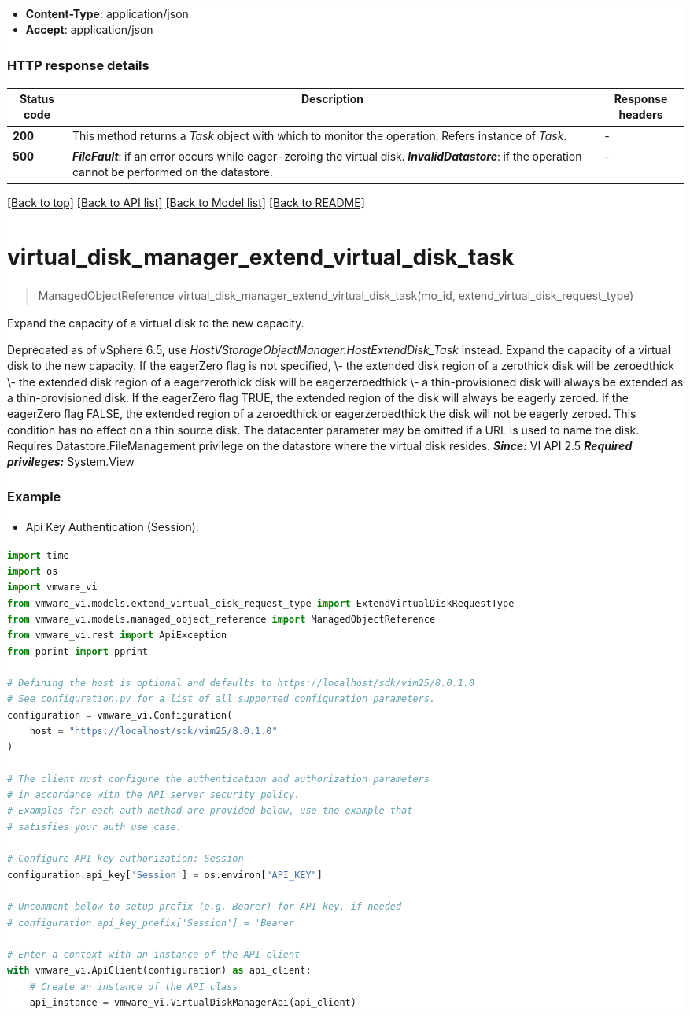  - **Content-Type**: application/json
 - **Accept**: application/json

### HTTP response details
| Status code | Description | Response headers |
|-------------|-------------|------------------|
**200** | This method returns a *Task* object with which to monitor the operation.  Refers instance of *Task*.  |  -  |
**500** | ***FileFault***: if an error occurs while eager-zeroing the virtual disk.  ***InvalidDatastore***: if the operation cannot be performed on the datastore.  |  -  |

[[Back to top]](#) [[Back to API list]](../README.md#documentation-for-api-endpoints) [[Back to Model list]](../README.md#documentation-for-models) [[Back to README]](../README.md)

# **virtual_disk_manager_extend_virtual_disk_task**
> ManagedObjectReference virtual_disk_manager_extend_virtual_disk_task(mo_id, extend_virtual_disk_request_type)

Expand the capacity of a virtual disk to the new capacity. 

Deprecated as of vSphere 6.5, use *HostVStorageObjectManager.HostExtendDisk_Task* instead.  Expand the capacity of a virtual disk to the new capacity.  If the eagerZero flag is not specified, \\- the extended disk region of a zerothick disk will be zeroedthick \\- the extended disk region of a eagerzerothick disk will be eagerzeroedthick \\- a thin-provisioned disk will always be extended as a thin-provisioned disk. If the eagerZero flag TRUE, the extended region of the disk will always be eagerly zeroed. If the eagerZero flag FALSE, the extended region of a zeroedthick or eagerzeroedthick the disk will not be eagerly zeroed. This condition has no effect on a thin source disk.  The datacenter parameter may be omitted if a URL is used to name the disk.  Requires Datastore.FileManagement privilege on the datastore where the virtual disk resides.  ***Since:*** VI API 2.5  ***Required privileges:*** System.View 

### Example

* Api Key Authentication (Session):
```python
import time
import os
import vmware_vi
from vmware_vi.models.extend_virtual_disk_request_type import ExtendVirtualDiskRequestType
from vmware_vi.models.managed_object_reference import ManagedObjectReference
from vmware_vi.rest import ApiException
from pprint import pprint

# Defining the host is optional and defaults to https://localhost/sdk/vim25/8.0.1.0
# See configuration.py for a list of all supported configuration parameters.
configuration = vmware_vi.Configuration(
    host = "https://localhost/sdk/vim25/8.0.1.0"
)

# The client must configure the authentication and authorization parameters
# in accordance with the API server security policy.
# Examples for each auth method are provided below, use the example that
# satisfies your auth use case.

# Configure API key authorization: Session
configuration.api_key['Session'] = os.environ["API_KEY"]

# Uncomment below to setup prefix (e.g. Bearer) for API key, if needed
# configuration.api_key_prefix['Session'] = 'Bearer'

# Enter a context with an instance of the API client
with vmware_vi.ApiClient(configuration) as api_client:
    # Create an instance of the API class
    api_instance = vmware_vi.VirtualDiskManagerApi(api_client)
```